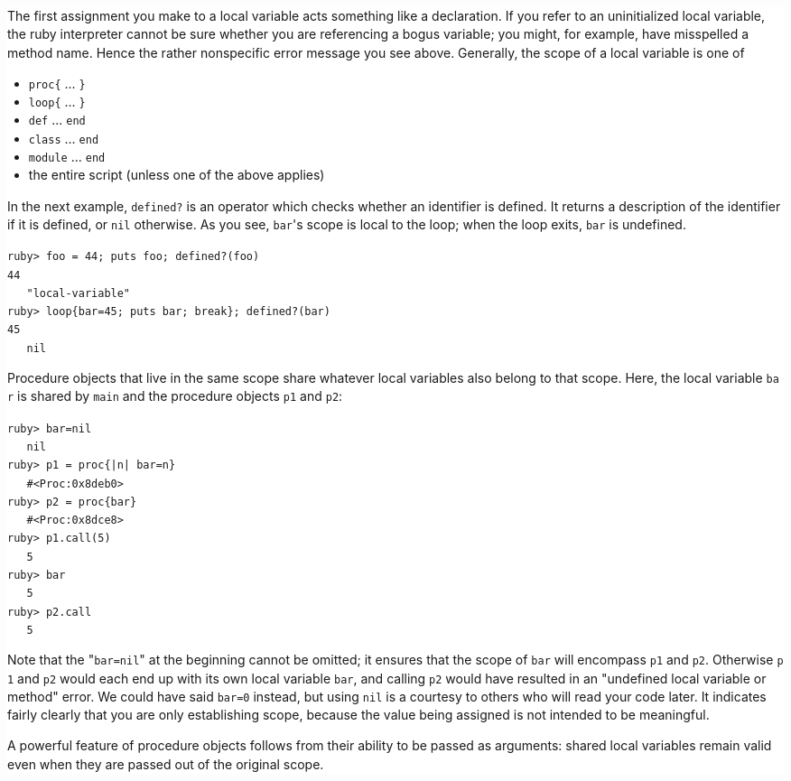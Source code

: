 The first assignment you make to a local variable acts something like a
declaration. If you refer to an uninitialized local variable, the ruby
interpreter cannot be sure whether you are referencing a bogus variable;
you might, for example, have misspelled a method name. Hence the rather
nonspecific error message you see above. Generally, the scope of a local
variable is one of

-   `proc{` ... `}`
-   `loop{` ... `}`
-   `def` ... `end`
-   `class` ... `end`
-   `module` ... `end`
-   the entire script (unless one of the above applies)

In the next example, `defined?` is an operator which checks whether an
identifier is defined. It returns a description of the identifier if it
is defined, or `nil` otherwise. As you see, `bar`'s scope is local to
the loop; when the loop exits, `bar` is undefined.

    ruby> foo = 44; puts foo; defined?(foo)
    44
       "local-variable"
    ruby> loop{bar=45; puts bar; break}; defined?(bar)
    45
       nil

Procedure objects that live in the same scope share whatever local
variables also belong to that scope. Here, the local variable `bar` is
shared by `main` and the procedure objects `p1` and `p2`:

    ruby> bar=nil
       nil
    ruby> p1 = proc{|n| bar=n}
       #<Proc:0x8deb0>
    ruby> p2 = proc{bar}
       #<Proc:0x8dce8>
    ruby> p1.call(5)
       5
    ruby> bar
       5
    ruby> p2.call
       5

Note that the "`bar=nil`" at the beginning cannot be omitted; it ensures
that the scope of `bar` will encompass `p1` and `p2`. Otherwise `p1` and
`p2` would each end up with its own local variable `bar`, and calling
`p2` would have resulted in an "undefined local variable or method"
error. We could have said `bar=0` instead, but using `nil` is a courtesy
to others who will read your code later. It indicates fairly clearly
that you are only establishing scope, because the value being assigned
is not intended to be meaningful.

A powerful feature of procedure objects follows from their ability to be
passed as arguments: shared local variables remain valid even when they
are passed out of the original scope.
